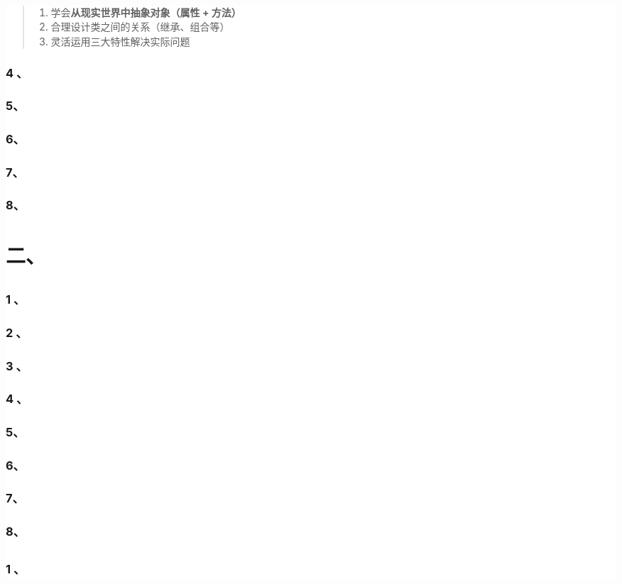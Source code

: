 > 1. 学会**从现实世界中抽象对象（属性 + 方法）**
> 2. 合理设计类之间的关系（继承、组合等）
> 3. 灵活运用三大特性解决实际问题


### 4 、



### 5、


### 6、


### 7、


### 8、




# 二、

## 
### 1 、


### 2 、


### 3 、



### 4 、



### 5、


### 6、


### 7、


### 8、




## 
### 1 、
